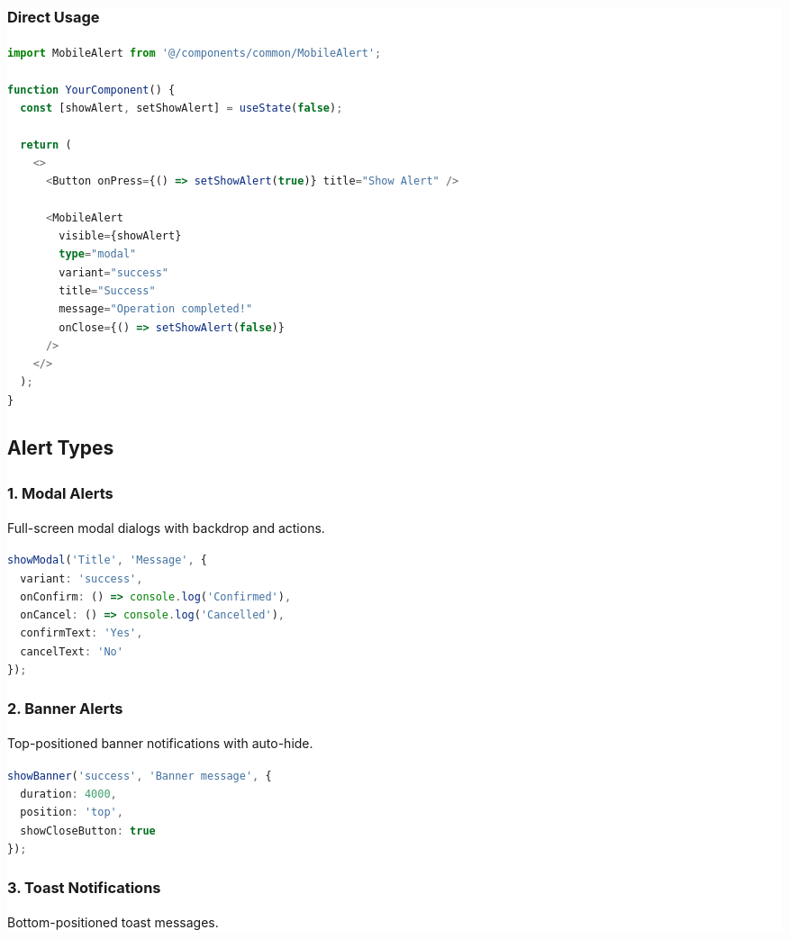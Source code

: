### Direct Usage

```typescript
import MobileAlert from '@/components/common/MobileAlert';

function YourComponent() {
  const [showAlert, setShowAlert] = useState(false);

  return (
    <>
      <Button onPress={() => setShowAlert(true)} title="Show Alert" />
      
      <MobileAlert
        visible={showAlert}
        type="modal"
        variant="success"
        title="Success"
        message="Operation completed!"
        onClose={() => setShowAlert(false)}
      />
    </>
  );
}
```

## Alert Types

### 1. Modal Alerts
Full-screen modal dialogs with backdrop and actions.

```typescript
showModal('Title', 'Message', {
  variant: 'success',
  onConfirm: () => console.log('Confirmed'),
  onCancel: () => console.log('Cancelled'),
  confirmText: 'Yes',
  cancelText: 'No'
});
```

### 2. Banner Alerts
Top-positioned banner notifications with auto-hide.

```typescript
showBanner('success', 'Banner message', {
  duration: 4000,
  position: 'top',
  showCloseButton: true
});
```

### 3. Toast Notifications
Bottom-positioned toast messages.
